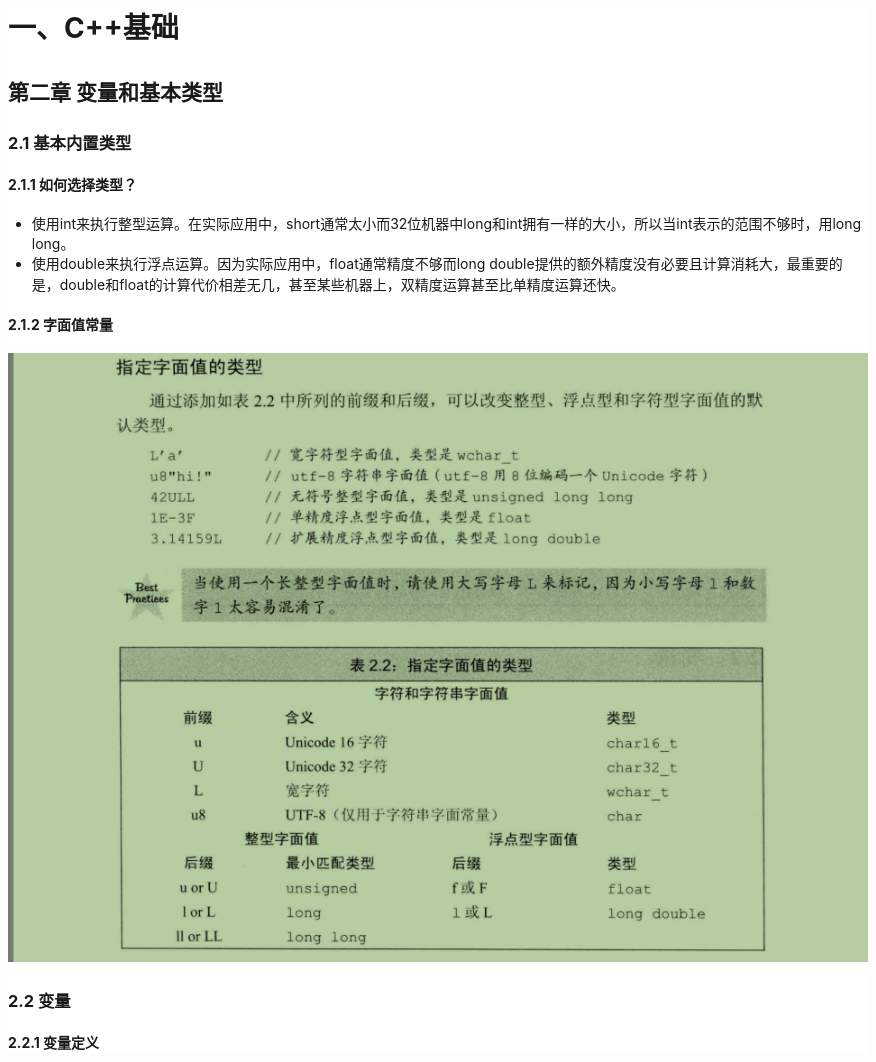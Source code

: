 # **一、C++基础**

## 第二章 变量和基本类型

### 2.1 基本内置类型

#### 2.1.1 如何选择类型？

* 使用int来执行整型运算。在实际应用中，short通常太小而32位机器中long和int拥有一样的大小，所以当int表示的范围不够时，用long long。
* 使用double来执行浮点运算。因为实际应用中，float通常精度不够而long double提供的额外精度没有必要且计算消耗大，最重要的是，double和float的计算代价相差无几，甚至某些机器上，双精度运算甚至比单精度运算还快。

#### 2.1.2 字面值常量

![image-20211019235411692](pictures/image-20211019235411692.png)

### 2.2 变量

#### 2.2.1 变量定义
